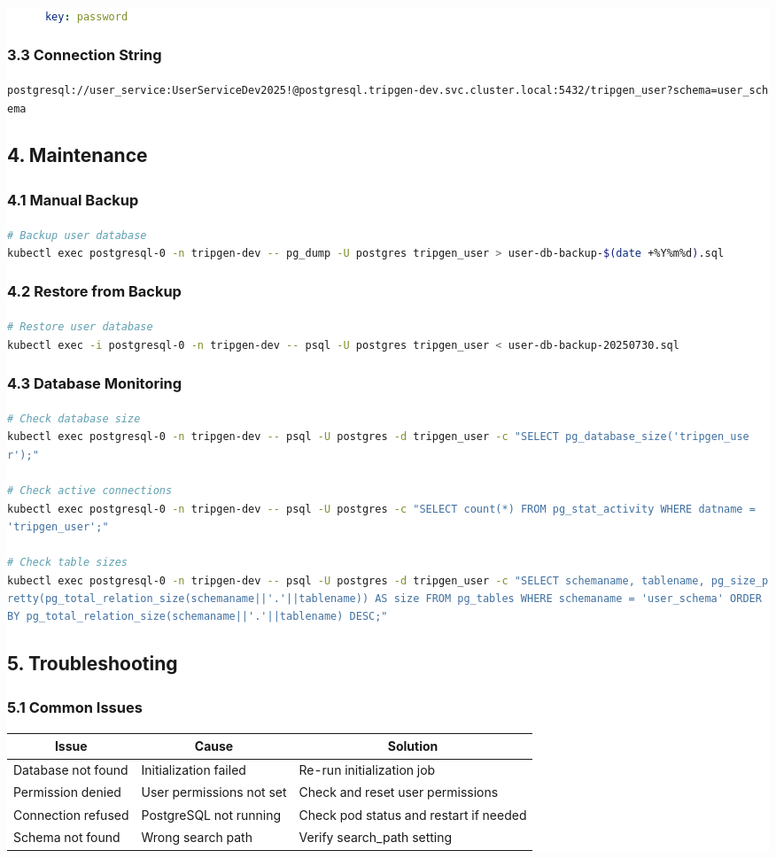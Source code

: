 ```yaml
      key: password
```

### 3.3 Connection String
```
postgresql://user_service:UserServiceDev2025!@postgresql.tripgen-dev.svc.cluster.local:5432/tripgen_user?schema=user_schema
```

## 4. Maintenance

### 4.1 Manual Backup
```bash
# Backup user database
kubectl exec postgresql-0 -n tripgen-dev -- pg_dump -U postgres tripgen_user > user-db-backup-$(date +%Y%m%d).sql
```

### 4.2 Restore from Backup
```bash
# Restore user database
kubectl exec -i postgresql-0 -n tripgen-dev -- psql -U postgres tripgen_user < user-db-backup-20250730.sql
```

### 4.3 Database Monitoring
```bash
# Check database size
kubectl exec postgresql-0 -n tripgen-dev -- psql -U postgres -d tripgen_user -c "SELECT pg_database_size('tripgen_user');"

# Check active connections
kubectl exec postgresql-0 -n tripgen-dev -- psql -U postgres -c "SELECT count(*) FROM pg_stat_activity WHERE datname = 'tripgen_user';"

# Check table sizes
kubectl exec postgresql-0 -n tripgen-dev -- psql -U postgres -d tripgen_user -c "SELECT schemaname, tablename, pg_size_pretty(pg_total_relation_size(schemaname||'.'||tablename)) AS size FROM pg_tables WHERE schemaname = 'user_schema' ORDER BY pg_total_relation_size(schemaname||'.'||tablename) DESC;"
```

## 5. Troubleshooting

### 5.1 Common Issues

| Issue | Cause | Solution |
|-------|-------|----------|
| Database not found | Initialization failed | Re-run initialization job |
| Permission denied | User permissions not set | Check and reset user permissions |
| Connection refused | PostgreSQL not running | Check pod status and restart if needed |
| Schema not found | Wrong search path | Verify search_path setting |
